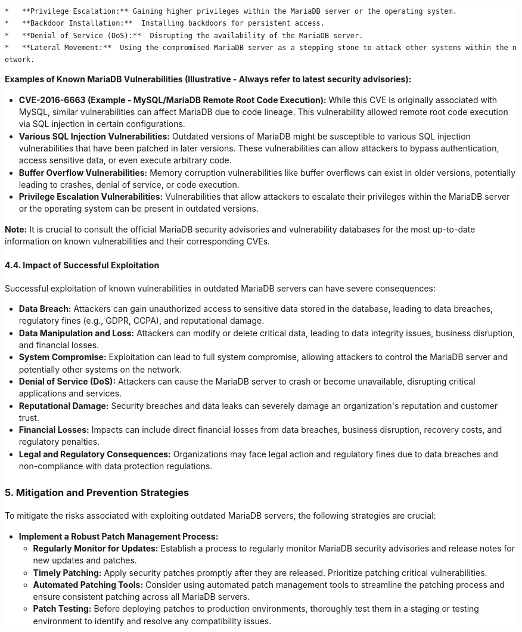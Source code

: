     *   **Privilege Escalation:** Gaining higher privileges within the MariaDB server or the operating system.
    *   **Backdoor Installation:**  Installing backdoors for persistent access.
    *   **Denial of Service (DoS):**  Disrupting the availability of the MariaDB server.
    *   **Lateral Movement:**  Using the compromised MariaDB server as a stepping stone to attack other systems within the network.

**Examples of Known MariaDB Vulnerabilities (Illustrative - Always refer to latest security advisories):**

*   **CVE-2016-6663 (Example - MySQL/MariaDB Remote Root Code Execution):**  While this CVE is originally associated with MySQL, similar vulnerabilities can affect MariaDB due to code lineage. This vulnerability allowed remote root code execution via SQL injection in certain configurations.
*   **Various SQL Injection Vulnerabilities:**  Outdated versions of MariaDB might be susceptible to various SQL injection vulnerabilities that have been patched in later versions. These vulnerabilities can allow attackers to bypass authentication, access sensitive data, or even execute arbitrary code.
*   **Buffer Overflow Vulnerabilities:**  Memory corruption vulnerabilities like buffer overflows can exist in older versions, potentially leading to crashes, denial of service, or code execution.
*   **Privilege Escalation Vulnerabilities:**  Vulnerabilities that allow attackers to escalate their privileges within the MariaDB server or the operating system can be present in outdated versions.

**Note:** It is crucial to consult the official MariaDB security advisories and vulnerability databases for the most up-to-date information on known vulnerabilities and their corresponding CVEs.

#### 4.4. Impact of Successful Exploitation

Successful exploitation of known vulnerabilities in outdated MariaDB servers can have severe consequences:

*   **Data Breach:**  Attackers can gain unauthorized access to sensitive data stored in the database, leading to data breaches, regulatory fines (e.g., GDPR, CCPA), and reputational damage.
*   **Data Manipulation and Loss:**  Attackers can modify or delete critical data, leading to data integrity issues, business disruption, and financial losses.
*   **System Compromise:**  Exploitation can lead to full system compromise, allowing attackers to control the MariaDB server and potentially other systems on the network.
*   **Denial of Service (DoS):**  Attackers can cause the MariaDB server to crash or become unavailable, disrupting critical applications and services.
*   **Reputational Damage:**  Security breaches and data leaks can severely damage an organization's reputation and customer trust.
*   **Financial Losses:**  Impacts can include direct financial losses from data breaches, business disruption, recovery costs, and regulatory penalties.
*   **Legal and Regulatory Consequences:**  Organizations may face legal action and regulatory fines due to data breaches and non-compliance with data protection regulations.

### 5. Mitigation and Prevention Strategies

To mitigate the risks associated with exploiting outdated MariaDB servers, the following strategies are crucial:

*   **Implement a Robust Patch Management Process:**
    *   **Regularly Monitor for Updates:**  Establish a process to regularly monitor MariaDB security advisories and release notes for new updates and patches.
    *   **Timely Patching:**  Apply security patches promptly after they are released. Prioritize patching critical vulnerabilities.
    *   **Automated Patching Tools:**  Consider using automated patch management tools to streamline the patching process and ensure consistent patching across all MariaDB servers.
    *   **Patch Testing:**  Before deploying patches to production environments, thoroughly test them in a staging or testing environment to identify and resolve any compatibility issues.
